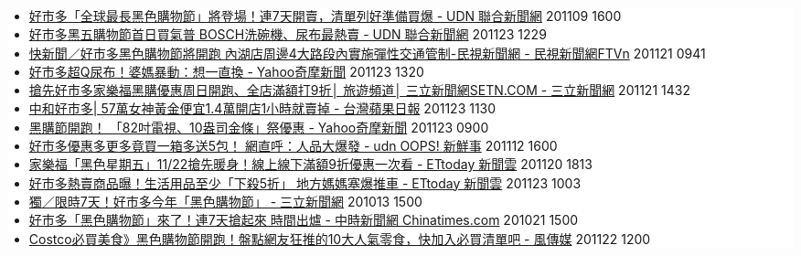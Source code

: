 - [好市多「全球最長黑色購物節」將登場！連7天開賣，清單列好準備買爆 - UDN 聯合新聞網](https://udn.com/news/story/7934/5000613 "好市多「全球最長黑色購物節」將登場！連7天開賣，清單列好準備買爆 - UDN 聯合新聞網") 201109 1600
- [好市多黑五購物節首日買氣普 BOSCH洗碗機、尿布最熱賣 - UDN 聯合新聞網](https://udn.com/news/story/11654/5036804?from=udn-catelistnews_ch2 "好市多黑五購物節首日買氣普 BOSCH洗碗機、尿布最熱賣 - UDN 聯合新聞網") 201123 1229
- [快新聞／好市多黑色購物節將開跑 內湖店周邊4大路段內實施彈性交通管制-民視新聞網 - 民視新聞網FTVn](https://www.ftvnews.com.tw/news/detail/2020B21W0010 "快新聞／好市多黑色購物節將開跑 內湖店周邊4大路段內實施彈性交通管制-民視新聞網 - 民視新聞網FTVn") 201121 0941
- [好市多超Q尿布！婆媽暴動：想一直換 - Yahoo奇摩新聞](https://tw.news.yahoo.com/%E5%A5%BD%E5%B8%82%E5%A4%9A%E8%B6%85q%E5%B0%BF%E5%B8%83-%E5%A9%86%E5%AA%BD%E6%9A%B4%E5%8B%95-%E6%83%B3-%E7%9B%B4%E6%8F%9B-052047113.html "好市多超Q尿布！婆媽暴動：想一直換 - Yahoo奇摩新聞") 201123 1320
- [搶先好市多家樂福黑購優惠周日開跑、全店滿額打9折│ 旅遊頻道│ 三立新聞網SETN.COM - 三立新聞網](https://travel.setn.com/News/852171 "搶先好市多家樂福黑購優惠周日開跑、全店滿額打9折│ 旅遊頻道│ 三立新聞網SETN.COM - 三立新聞網") 201121 1432
- [中和好市多| 57萬女神黃金便宜1.4萬開店1小時就賣掉 - 台灣蘋果日報](https://tw.appledaily.com/life/20201123/4V4PYVOV25CYNEXFT6SXGD7W7Q/ "中和好市多| 57萬女神黃金便宜1.4萬開店1小時就賣掉 - 台灣蘋果日報") 201123 1130
- [黑購節開跑！ 「82吋電視、10盎司金條」祭優惠 - Yahoo奇摩新聞](https://tw.news.yahoo.com/%E9%BB%91%E8%B3%BC%E7%AF%80%E9%96%8B%E8%B7%91-82%E5%90%8B%E9%9B%BB%E8%A6%96-10%E7%9B%8E%E5%8F%B8%E9%87%91%E6%A2%9D-%E7%A5%AD%E5%84%AA%E6%83%A0-153305157.html "黑購節開跑！ 「82吋電視、10盎司金條」祭優惠 - Yahoo奇摩新聞") 201123 0900
- [好市多優惠多更多竟買一箱多送5包！ 網直呼：人品大爆發 - udn OOPS! 新鮮事](https://udn.com/news/story/120915/5010481 "好市多優惠多更多竟買一箱多送5包！ 網直呼：人品大爆發 - udn OOPS! 新鮮事") 201112 1600
- [家樂福「黑色星期五」11/22搶先暖身！線上線下滿額9折優惠一次看 - ETtoday 新聞雲](https://www.ettoday.net/news/20201120/1859189.htm "家樂福「黑色星期五」11/22搶先暖身！線上線下滿額9折優惠一次看 - ETtoday 新聞雲") 201120 1813
- [好市多熱賣商品曝！生活用品至少「下殺5折」 地方媽媽塞爆推車 - ETtoday 新聞雲](https://www.ettoday.net/news/20201123/1860603.htm "好市多熱賣商品曝！生活用品至少「下殺5折」 地方媽媽塞爆推車 - ETtoday 新聞雲") 201123 1003
- [獨／限時7天！好市多今年「黑色購物節」 - 三立新聞網](https://travel.setn.com/News/830502 "獨／限時7天！好市多今年「黑色購物節」 - 三立新聞網") 201013 1500
- [好市多「黑色購物節」來了！連7天搶起來 時間出爐 - 中時新聞網 Chinatimes.com](https://www.chinatimes.com/realtimenews/20201021003239-260405 "好市多「黑色購物節」來了！連7天搶起來 時間出爐 - 中時新聞網 Chinatimes.com") 201021 1500
- [Costco必買美食》黑色購物節開跑！盤點網友狂推的10大人氣零食，快加入必買清單吧 - 風傳媒](https://www.storm.mg/lifestyle/3223635 "Costco必買美食》黑色購物節開跑！盤點網友狂推的10大人氣零食，快加入必買清單吧 - 風傳媒") 201122 1200

